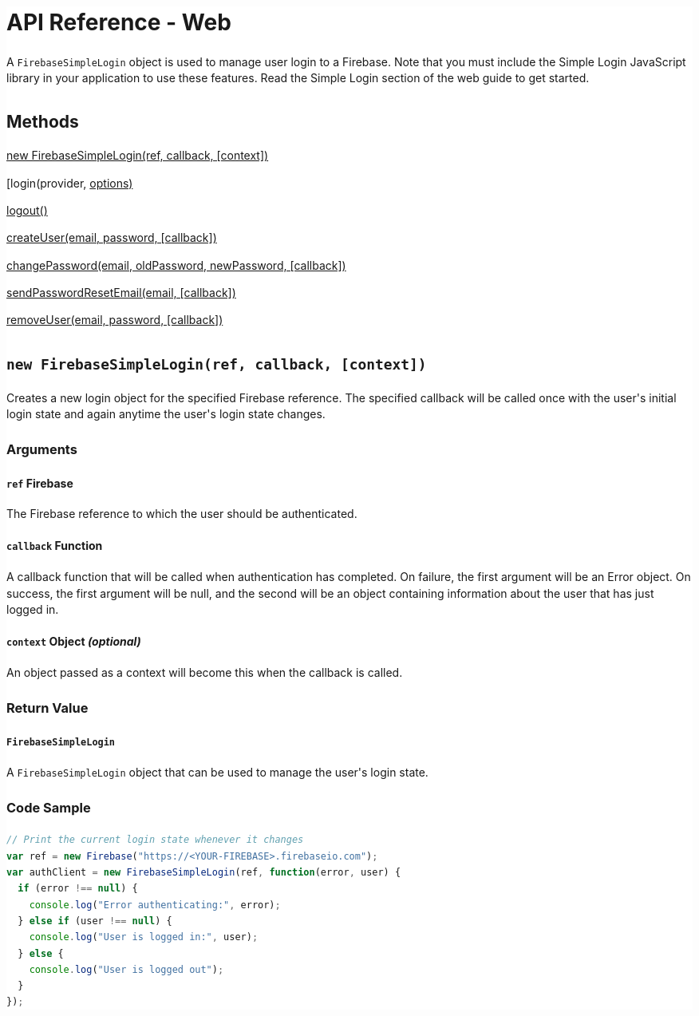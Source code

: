 # API Reference - Web

A `FirebaseSimpleLogin` object is used to manage user login to a Firebase. Note that you must include the Simple Login JavaScript library in your application to use these features. Read the Simple Login section of the web guide to get started.

## Methods

[new FirebaseSimpleLogin(ref, callback, [context])](#new-firebasesimpleloginref-callback-context)

[login(provider, [options)](#loginprovider-options)

[logout()](#logout)

[createUser(email, password, [callback])](#createuseremail-password-callback)

[changePassword(email, oldPassword, newPassword, [callback])](#changepasswordemail-oldpassword-newpassword-callback)

[sendPasswordResetEmail(email, [callback])](#sendpasswordresetemailemail-callback)

[removeUser(email, password, [callback])](#removeuseremail-password-callback)


## `new FirebaseSimpleLogin(ref, callback, [context])`

Creates a new login object for the specified Firebase reference. The specified callback will be called once with the user's initial login state and again anytime the user's login state changes.

### Arguments

#### `ref` Firebase

The Firebase reference to which the user should be authenticated.

#### `callback` Function

A callback function that will be called when authentication has completed. On failure, the first argument will be an Error object. On success, the first argument will be null, and the second will be an object containing information about the user that has just logged in.

#### `context` Object _(optional)_

An object passed as a context will become this when the callback is called.

### Return Value

#### `FirebaseSimpleLogin`

A `FirebaseSimpleLogin` object that can be used to manage the user's login state.

### Code Sample

```javascript
// Print the current login state whenever it changes
var ref = new Firebase("https://<YOUR-FIREBASE>.firebaseio.com");
var authClient = new FirebaseSimpleLogin(ref, function(error, user) {
  if (error !== null) {
    console.log("Error authenticating:", error);
  } else if (user !== null) {
    console.log("User is logged in:", user);
  } else {
    console.log("User is logged out");
  }
});
```
